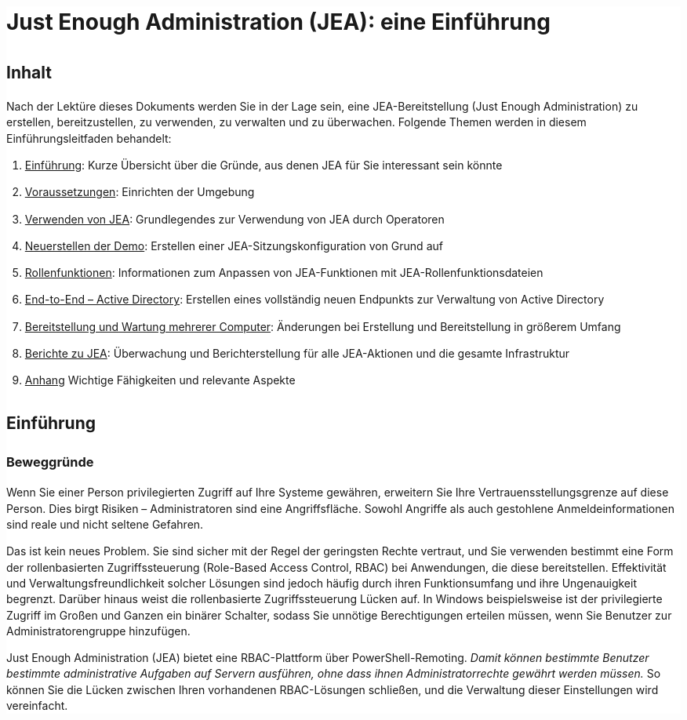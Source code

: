 # Just Enough Administration (JEA): eine Einführung

## Inhalt
Nach der Lektüre dieses Dokuments werden Sie in der Lage sein, eine JEA-Bereitstellung (Just Enough Administration) zu erstellen, bereitzustellen, zu verwenden, zu verwalten und zu überwachen.
Folgende Themen werden in diesem Einführungsleitfaden behandelt:

1.  [Einführung](#introduction): Kurze Übersicht über die Gründe, aus denen JEA für Sie interessant sein könnte

2.  [Voraussetzungen](#prerequisites): Einrichten der Umgebung

3.  [Verwenden von JEA](#using-jea): Grundlegendes zur Verwendung von JEA durch Operatoren

4.  [Neuerstellen der Demo](#remake-the-demo-endpoint): Erstellen einer JEA-Sitzungskonfiguration von Grund auf

5.  [Rollenfunktionen](#role-capabilities): Informationen zum Anpassen von JEA-Funktionen mit JEA-Rollenfunktionsdateien

6.  [End-to-End – Active Directory](#end-to-end---active-directory): Erstellen eines vollständig neuen Endpunkts zur Verwaltung von Active Directory

7.  [Bereitstellung und Wartung mehrerer Computer](#multi-machine-deployment-and-maintenance): Änderungen bei Erstellung und Bereitstellung in größerem Umfang

8.  [Berichte zu JEA](#reporting-on-jea): Überwachung und Berichterstellung für alle JEA-Aktionen und die gesamte Infrastruktur

9.  [Anhang](#appendix) Wichtige Fähigkeiten und relevante Aspekte

## Einführung

### Beweggründe
Wenn Sie einer Person privilegierten Zugriff auf Ihre Systeme gewähren, erweitern Sie Ihre Vertrauensstellungsgrenze auf diese Person.
Dies birgt Risiken – Administratoren sind eine Angriffsfläche.
Sowohl Angriffe als auch gestohlene Anmeldeinformationen sind reale und nicht seltene Gefahren.

Das ist kein neues Problem.
Sie sind sicher mit der Regel der geringsten Rechte vertraut, und Sie verwenden bestimmt eine Form der rollenbasierten Zugriffssteuerung (Role-Based Access Control, RBAC) bei Anwendungen, die diese bereitstellen.
Effektivität und Verwaltungsfreundlichkeit solcher Lösungen sind jedoch häufig durch ihren Funktionsumfang und ihre Ungenauigkeit begrenzt.
Darüber hinaus weist die rollenbasierte Zugriffssteuerung Lücken auf.
In Windows beispielsweise ist der privilegierte Zugriff im Großen und Ganzen ein binärer Schalter, sodass Sie unnötige Berechtigungen erteilen müssen, wenn Sie Benutzer zur Administratorengruppe hinzufügen.

Just Enough Administration (JEA) bietet eine RBAC-Plattform über PowerShell-Remoting.
*Damit können bestimmte Benutzer bestimmte administrative Aufgaben auf Servern ausführen, ohne dass ihnen Administratorrechte gewährt werden müssen.*
So können Sie die Lücken zwischen Ihren vorhandenen RBAC-Lösungen schließen, und die Verwaltung dieser Einstellungen wird vereinfacht.
